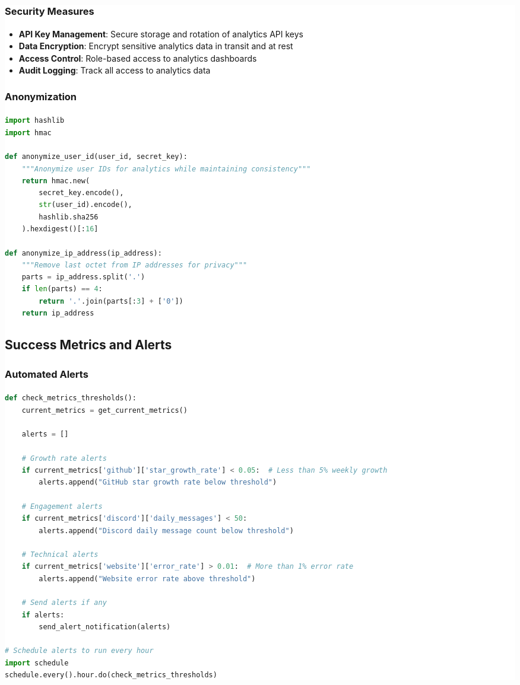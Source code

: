 ### Security Measures
- **API Key Management**: Secure storage and rotation of analytics API keys
- **Data Encryption**: Encrypt sensitive analytics data in transit and at rest
- **Access Control**: Role-based access to analytics dashboards
- **Audit Logging**: Track all access to analytics data

### Anonymization
```python
import hashlib
import hmac

def anonymize_user_id(user_id, secret_key):
    """Anonymize user IDs for analytics while maintaining consistency"""
    return hmac.new(
        secret_key.encode(),
        str(user_id).encode(),
        hashlib.sha256
    ).hexdigest()[:16]

def anonymize_ip_address(ip_address):
    """Remove last octet from IP addresses for privacy"""
    parts = ip_address.split('.')
    if len(parts) == 4:
        return '.'.join(parts[:3] + ['0'])
    return ip_address
```

## Success Metrics and Alerts

### Automated Alerts
```python
def check_metrics_thresholds():
    current_metrics = get_current_metrics()
    
    alerts = []
    
    # Growth rate alerts
    if current_metrics['github']['star_growth_rate'] < 0.05:  # Less than 5% weekly growth
        alerts.append("GitHub star growth rate below threshold")
    
    # Engagement alerts
    if current_metrics['discord']['daily_messages'] < 50:
        alerts.append("Discord daily message count below threshold")
    
    # Technical alerts
    if current_metrics['website']['error_rate'] > 0.01:  # More than 1% error rate
        alerts.append("Website error rate above threshold")
    
    # Send alerts if any
    if alerts:
        send_alert_notification(alerts)

# Schedule alerts to run every hour
import schedule
schedule.every().hour.do(check_metrics_thresholds)
```
